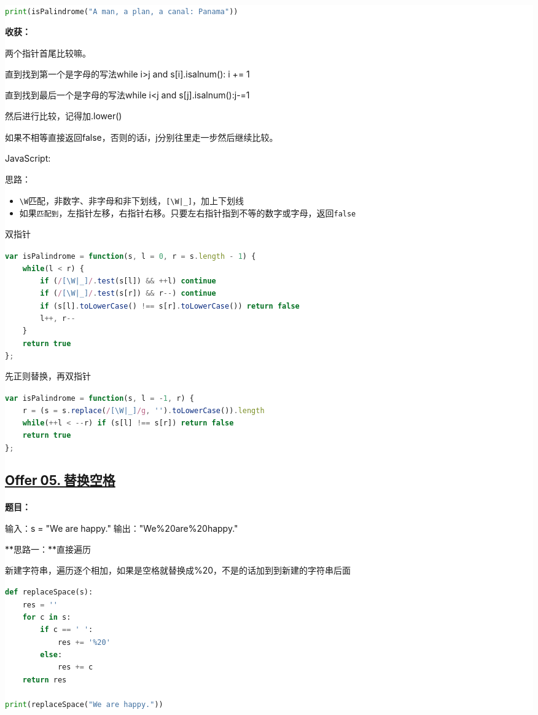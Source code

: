 ```python
print(isPalindrome("A man, a plan, a canal: Panama"))
```

**收获：**

两个指针首尾比较嘛。

直到找到第一个是字母的写法while i>j and s[i].isalnum(): i += 1

直到找到最后一个是字母的写法while i<j and s[j].isalnum():j-=1

然后进行比较，记得加.lower() 

如果不相等直接返回false，否则的话i，j分别往里走一步然后继续比较。

JavaScript:

思路：

-   `\W`匹配，非数字、非字母和非下划线，`[\W|_]`，加上下划线
-   如果`匹配到`，左指针左移，右指针右移。只要左右指针指到不等的数字或字母，返回`false`

双指针

```js
var isPalindrome = function(s, l = 0, r = s.length - 1) {  
    while(l < r) {
        if (/[\W|_]/.test(s[l]) && ++l) continue
        if (/[\W|_]/.test(s[r]) && r--) continue
        if (s[l].toLowerCase() !== s[r].toLowerCase()) return false
        l++, r--
    }
    return true
};
```

先正则替换，再双指针

```js
var isPalindrome = function(s, l = -1, r) {  
    r = (s = s.replace(/[\W|_]/g, '').toLowerCase()).length
    while(++l < --r) if (s[l] !== s[r]) return false
    return true
};
```

## [Offer 05. 替换空格](https://leetcode-cn.com/problems/ti-huan-kong-ge-lcof/)

**题目：**

输入：s = "We are happy."  输出："We%20are%20happy."

**思路一：**直接遍历

新建字符串，遍历逐个相加，如果是空格就替换成%20，不是的话加到到新建的字符串后面

```python
def replaceSpace(s):
    res = ''
    for c in s:
        if c == ' ':
            res += '%20'
        else:
            res += c
    return res

print(replaceSpace("We are happy."))
```
